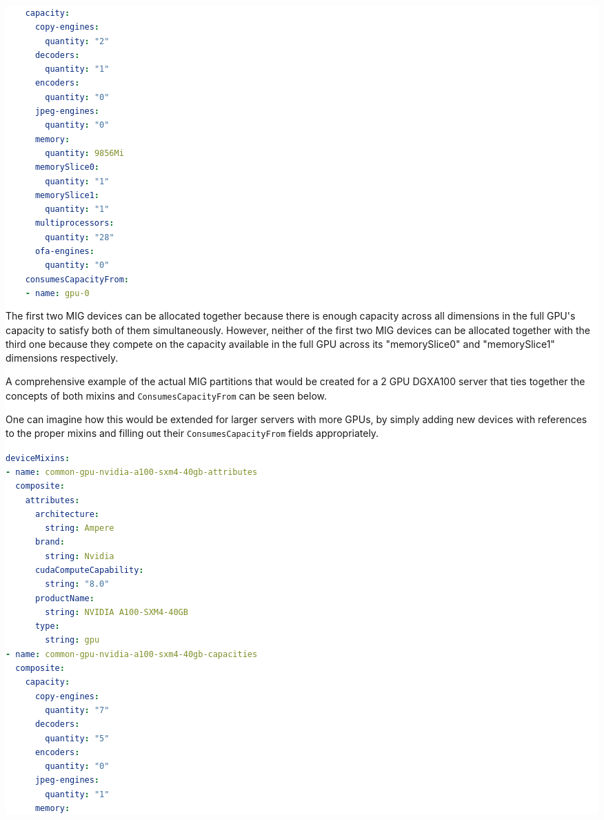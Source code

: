 ```yaml
    capacity:
      copy-engines:
        quantity: "2"
      decoders:
        quantity: "1"
      encoders:
        quantity: "0"
      jpeg-engines:
        quantity: "0"
      memory:
        quantity: 9856Mi
      memorySlice0:
        quantity: "1"
      memorySlice1:
        quantity: "1"
      multiprocessors:
        quantity: "28"
      ofa-engines:
        quantity: "0"
    consumesCapacityFrom:
    - name: gpu-0
```

The first two MIG devices can be allocated together because there is enough
capacity across all dimensions in the full GPU's capacity to satisfy both of
them simultaneously. However, neither of the first two MIG devices can be
allocated together with the third one because they compete on the capacity
available in the full GPU across its "memorySlice0" and "memorySlice1"
dimensions respectively.

A comprehensive example of the actual MIG partitions that would be created for
a 2 GPU DGXA100 server that ties together the concepts of both mixins and
`ConsumesCapacityFrom` can be seen below.

One can imagine how this would be extended for larger servers with more GPUs,
by simply adding new devices with references to the proper mixins and filling
out their `ConsumesCapacityFrom` fields appropriately.

```yaml
deviceMixins:
- name: common-gpu-nvidia-a100-sxm4-40gb-attributes
  composite:
    attributes:
      architecture:
        string: Ampere
      brand:
        string: Nvidia
      cudaComputeCapability:
        string: "8.0"
      productName:
        string: NVIDIA A100-SXM4-40GB
      type:
        string: gpu
- name: common-gpu-nvidia-a100-sxm4-40gb-capacities
  composite:
    capacity:
      copy-engines:
        quantity: "7"
      decoders:
        quantity: "5"
      encoders:
        quantity: "0"
      jpeg-engines:
        quantity: "1"
      memory:
```